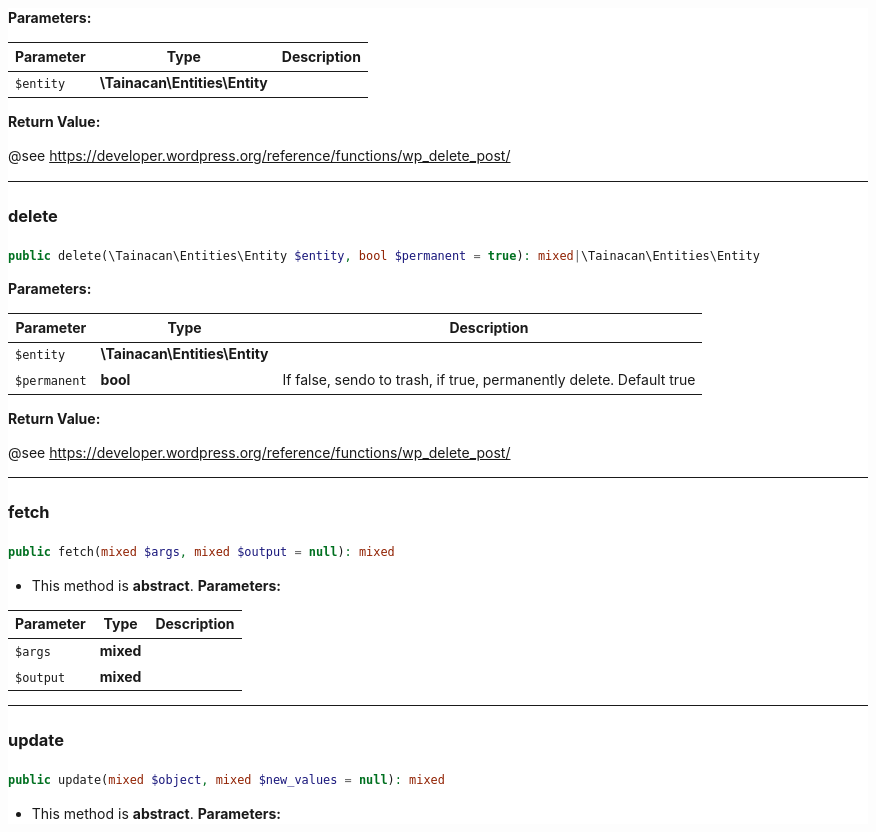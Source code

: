 **Parameters:**

| Parameter | Type                          | Description |
|-----------|-------------------------------|-------------|
| `$entity` | **\Tainacan\Entities\Entity** |             |

**Return Value:**

@see https://developer.wordpress.org/reference/functions/wp_delete_post/

***

### delete

```php
public delete(\Tainacan\Entities\Entity $entity, bool $permanent = true): mixed|\Tainacan\Entities\Entity
```

**Parameters:**

| Parameter    | Type                          | Description                                                         |
|--------------|-------------------------------|---------------------------------------------------------------------|
| `$entity`    | **\Tainacan\Entities\Entity** |                                                                     |
| `$permanent` | **bool**                      | If false, sendo to trash, if true, permanently delete. Default true |

**Return Value:**

@see https://developer.wordpress.org/reference/functions/wp_delete_post/

***

### fetch

```php
public fetch(mixed $args, mixed $output = null): mixed
```

* This method is **abstract**.
**Parameters:**

| Parameter | Type      | Description |
|-----------|-----------|-------------|
| `$args`   | **mixed** |             |
| `$output` | **mixed** |             |

***

### update

```php
public update(mixed $object, mixed $new_values = null): mixed
```

* This method is **abstract**.
**Parameters:**

